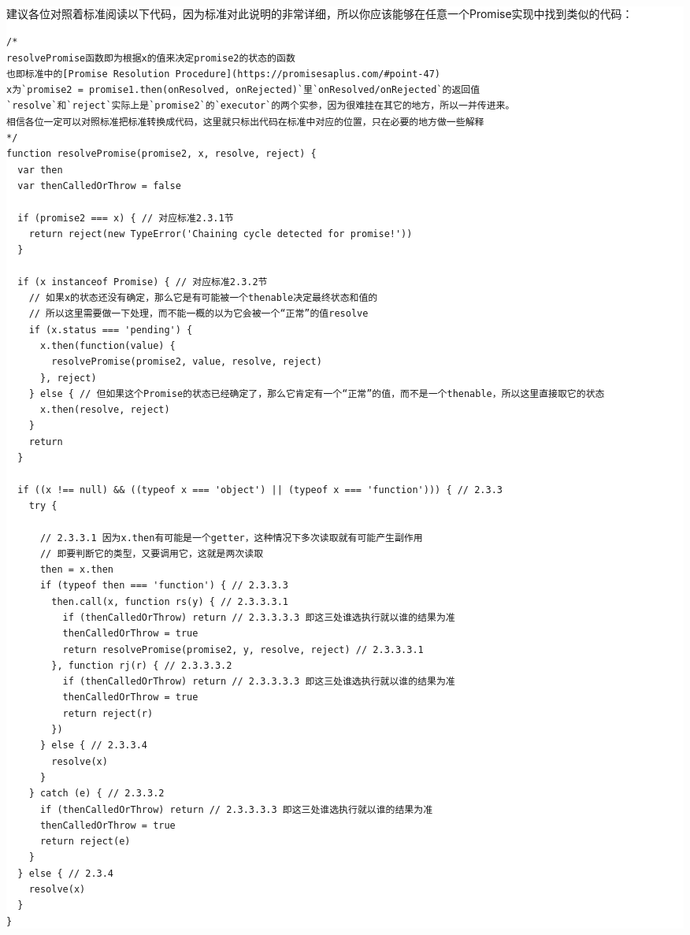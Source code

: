 建议各位对照着标准阅读以下代码，因为标准对此说明的非常详细，所以你应该能够在任意一个Promise实现中找到类似的代码：

```
/*
resolvePromise函数即为根据x的值来决定promise2的状态的函数
也即标准中的[Promise Resolution Procedure](https://promisesaplus.com/#point-47)
x为`promise2 = promise1.then(onResolved, onRejected)`里`onResolved/onRejected`的返回值
`resolve`和`reject`实际上是`promise2`的`executor`的两个实参，因为很难挂在其它的地方，所以一并传进来。
相信各位一定可以对照标准把标准转换成代码，这里就只标出代码在标准中对应的位置，只在必要的地方做一些解释
*/
function resolvePromise(promise2, x, resolve, reject) {
  var then
  var thenCalledOrThrow = false

  if (promise2 === x) { // 对应标准2.3.1节
    return reject(new TypeError('Chaining cycle detected for promise!'))
  }

  if (x instanceof Promise) { // 对应标准2.3.2节
    // 如果x的状态还没有确定，那么它是有可能被一个thenable决定最终状态和值的
    // 所以这里需要做一下处理，而不能一概的以为它会被一个“正常”的值resolve
    if (x.status === 'pending') {
      x.then(function(value) {
        resolvePromise(promise2, value, resolve, reject)
      }, reject)
    } else { // 但如果这个Promise的状态已经确定了，那么它肯定有一个“正常”的值，而不是一个thenable，所以这里直接取它的状态
      x.then(resolve, reject)
    }
    return
  }

  if ((x !== null) && ((typeof x === 'object') || (typeof x === 'function'))) { // 2.3.3
    try {

      // 2.3.3.1 因为x.then有可能是一个getter，这种情况下多次读取就有可能产生副作用
      // 即要判断它的类型，又要调用它，这就是两次读取
      then = x.then 
      if (typeof then === 'function') { // 2.3.3.3
        then.call(x, function rs(y) { // 2.3.3.3.1
          if (thenCalledOrThrow) return // 2.3.3.3.3 即这三处谁选执行就以谁的结果为准
          thenCalledOrThrow = true
          return resolvePromise(promise2, y, resolve, reject) // 2.3.3.3.1
        }, function rj(r) { // 2.3.3.3.2
          if (thenCalledOrThrow) return // 2.3.3.3.3 即这三处谁选执行就以谁的结果为准
          thenCalledOrThrow = true
          return reject(r)
        })
      } else { // 2.3.3.4
        resolve(x)
      }
    } catch (e) { // 2.3.3.2
      if (thenCalledOrThrow) return // 2.3.3.3.3 即这三处谁选执行就以谁的结果为准
      thenCalledOrThrow = true
      return reject(e)
    }
  } else { // 2.3.4
    resolve(x)
  }
}
```
